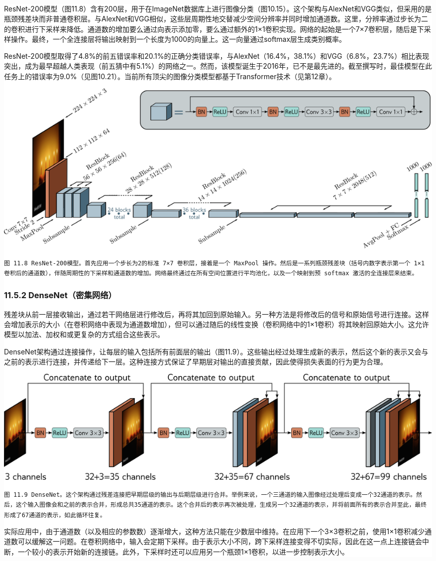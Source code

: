 ResNet-200模型（图11.8）含有200层，用于在ImageNet数据库上进行图像分类（图10.15）。这个架构与AlexNet和VGG类似，但采用的是瓶颈残差块而非普通卷积层。与AlexNet和VGG相似，这些层周期性地交替减少空间分辨率并同时增加通道数。这里，分辨率通过步长为二的卷积进行下采样来降低。通道数的增加要么通过向表示添加零，要么通过额外的1×1卷积实现。网络的起始是一个7×7卷积层，随后是下采样操作。最终，一个全连接层将输出映射到一个长度为1000的向量上。这一向量通过softmax层生成类别概率。

ResNet-200模型取得了4.8%的前五错误率和20.1%的正确分类错误率，与AlexNet（16.4%，38.1%）和VGG（6.8%，23.7%）相比表现突出，成为最早超越人类表现（前五猜中有5.1%）的网络之一。然而，该模型诞生于2016年，已不是最先进的。截至撰写时，最佳模型在此任务上的错误率为9.0%（见图10.21）。当前所有顶尖的图像分类模型都基于Transformer技术（见第12章）。

![Figure11.8](figures/chapter11/ResidualResnet2.svg)

`图 11.8 ResNet-200模型。首先应用一个步长为2的标准 7×7 卷积层，接着是一个 MaxPool 操作。然后是一系列瓶颈残差块（括号内数字表示第一个 1×1 卷积后的通道数），伴随周期性的下采样和通道数的增加。网络最终通过在所有空间位置进行平均池化，以及一个映射到预 softmax 激活的全连接层来结束。`

### 11.5.2 DenseNet（密集网络）
残差块从前一层接收输出，通过若干网络层进行修改后，再将其加回到原始输入。另一种方法是将修改后的信号和原始信号进行连接。这样会增加表示的大小（在卷积网络中表现为通道数增加），但可以通过随后的线性变换（卷积网络中的1×1卷积）将其映射回原始大小。这允许模型以加法、加权和或更复杂的方式组合这些表示。

DenseNet架构通过连接操作，让每层的输入包括所有前面层的输出（图11.9）。这些输出经过处理生成新的表示，然后这个新的表示又会与之前的表示进行连接，并传递给下一层。这种连接方式保证了早期层对输出的直接贡献，因此使得损失表面的行为更为合理。

![Figure11.9](figures/chapter11/ResidualDensenet.svg)

`图 11.9 DenseNet。这个架构通过残差连接把早期层级的输出与后期层级进行合并。举例来说，一个三通道的输入图像经过处理后变成一个32通道的表示。然后，这个输入图像会和之前的表示合并，形成总共35通道的表示。这个合并后的表示再次被处理，生成另一个32通道的表示，并将前面所有的表示合并至此，最终形成了67通道的表示，如此循环往复。`

实际应用中，由于通道数（以及相应的参数数）逐渐增大，这种方法只能在少数层中维持。在应用下一个3×3卷积之前，使用1×1卷积减少通道数可以缓解这一问题。在卷积网络中，输入会定期下采样。由于表示大小不同，跨下采样连接变得不切实际，因此在这一点上连接链会中断，一个较小的表示开始新的连接链。此外，下采样时还可以应用另一个瓶颈1×1卷积，以进一步控制表示大小。
